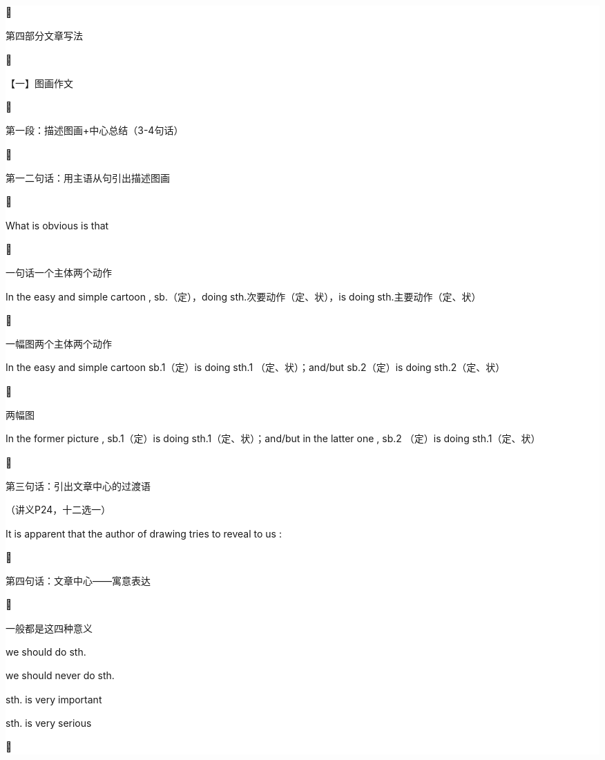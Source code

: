 ****

第四部分文章写法

****

【一】图画作文

****

第一段：描述图画+中心总结（3-4句话）

****

第一二句话：用主语从句引出描述图画

****

What is obvious is that

****

一句话一个主体两个动作

In the easy and simple cartoon , sb.（定），doing sth.次要动作（定、状），is doing sth.主要动作（定、状）

****

一幅图两个主体两个动作

In the easy and simple cartoon sb.1（定）is doing sth.1 （定、状）；and/but sb.2（定）is doing sth.2（定、状）

****

两幅图

In the former picture , sb.1（定）is doing sth.1（定、状）；and/but in the latter one , sb.2 （定）is doing sth.1（定、状）

****

第三句话：引出文章中心的过渡语

（讲义P24，十二选一）

It is apparent that the author of drawing tries to reveal to us :

****

第四句话：文章中心——寓意表达

****

一般都是这四种意义

we should do sth.

we should never do sth.

sth. is very important

sth. is very serious

****
